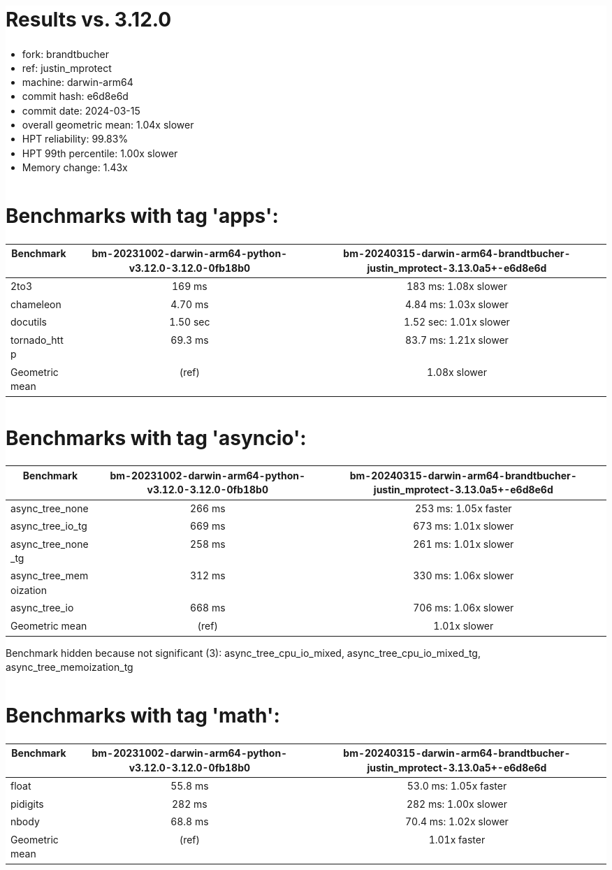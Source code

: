# Results vs. 3.12.0

- fork: brandtbucher
- ref: justin_mprotect
- machine: darwin-arm64
- commit hash: e6d8e6d
- commit date: 2024-03-15
- overall geometric mean: 1.04x slower
- HPT reliability: 99.83%
- HPT 99th percentile: 1.00x slower
- Memory change: 1.43x

Benchmarks with tag 'apps':
===========================

| Benchmark      | bm-20231002-darwin-arm64-python-v3.12.0-3.12.0-0fb18b0 | bm-20240315-darwin-arm64-brandtbucher-justin_mprotect-3.13.0a5+-e6d8e6d |
|----------------|:------------------------------------------------------:|:-----------------------------------------------------------------------:|
| 2to3           | 169 ms                                                 | 183 ms: 1.08x slower                                                    |
| chameleon      | 4.70 ms                                                | 4.84 ms: 1.03x slower                                                   |
| docutils       | 1.50 sec                                               | 1.52 sec: 1.01x slower                                                  |
| tornado_http   | 69.3 ms                                                | 83.7 ms: 1.21x slower                                                   |
| Geometric mean | (ref)                                                  | 1.08x slower                                                            |

Benchmarks with tag 'asyncio':
==============================

| Benchmark              | bm-20231002-darwin-arm64-python-v3.12.0-3.12.0-0fb18b0 | bm-20240315-darwin-arm64-brandtbucher-justin_mprotect-3.13.0a5+-e6d8e6d |
|------------------------|:------------------------------------------------------:|:-----------------------------------------------------------------------:|
| async_tree_none        | 266 ms                                                 | 253 ms: 1.05x faster                                                    |
| async_tree_io_tg       | 669 ms                                                 | 673 ms: 1.01x slower                                                    |
| async_tree_none_tg     | 258 ms                                                 | 261 ms: 1.01x slower                                                    |
| async_tree_memoization | 312 ms                                                 | 330 ms: 1.06x slower                                                    |
| async_tree_io          | 668 ms                                                 | 706 ms: 1.06x slower                                                    |
| Geometric mean         | (ref)                                                  | 1.01x slower                                                            |

Benchmark hidden because not significant (3): async_tree_cpu_io_mixed, async_tree_cpu_io_mixed_tg, async_tree_memoization_tg

Benchmarks with tag 'math':
===========================

| Benchmark      | bm-20231002-darwin-arm64-python-v3.12.0-3.12.0-0fb18b0 | bm-20240315-darwin-arm64-brandtbucher-justin_mprotect-3.13.0a5+-e6d8e6d |
|----------------|:------------------------------------------------------:|:-----------------------------------------------------------------------:|
| float          | 55.8 ms                                                | 53.0 ms: 1.05x faster                                                   |
| pidigits       | 282 ms                                                 | 282 ms: 1.00x slower                                                    |
| nbody          | 68.8 ms                                                | 70.4 ms: 1.02x slower                                                   |
| Geometric mean | (ref)                                                  | 1.01x faster                                                            |
